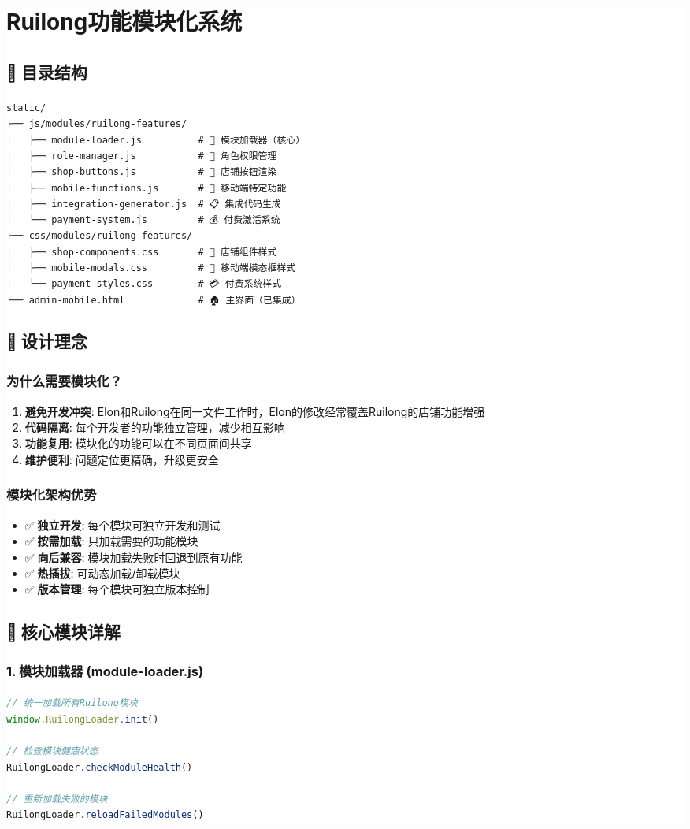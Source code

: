 # Ruilong功能模块化系统

## 📁 目录结构

```
static/
├── js/modules/ruilong-features/
│   ├── module-loader.js          # 🔧 模块加载器（核心）
│   ├── role-manager.js           # 🔐 角色权限管理
│   ├── shop-buttons.js           # 🛒 店铺按钮渲染
│   ├── mobile-functions.js       # 📱 移动端特定功能
│   ├── integration-generator.js  # 📋 集成代码生成
│   └── payment-system.js         # 💰 付费激活系统
├── css/modules/ruilong-features/
│   ├── shop-components.css       # 🎨 店铺组件样式
│   ├── mobile-modals.css         # 📱 移动端模态框样式
│   └── payment-styles.css        # 💳 付费系统样式
└── admin-mobile.html             # 🏠 主界面（已集成）
```

## 🚀 设计理念

### 为什么需要模块化？

1. **避免开发冲突**: Elon和Ruilong在同一文件工作时，Elon的修改经常覆盖Ruilong的店铺功能增强
2. **代码隔离**: 每个开发者的功能独立管理，减少相互影响
3. **功能复用**: 模块化的功能可以在不同页面间共享
4. **维护便利**: 问题定位更精确，升级更安全

### 模块化架构优势

- ✅ **独立开发**: 每个模块可独立开发和测试
- ✅ **按需加载**: 只加载需要的功能模块
- ✅ **向后兼容**: 模块加载失败时回退到原有功能
- ✅ **热插拔**: 可动态加载/卸载模块
- ✅ **版本管理**: 每个模块可独立版本控制

## 🔧 核心模块详解

### 1. 模块加载器 (module-loader.js)
```javascript
// 统一加载所有Ruilong模块
window.RuilongLoader.init()

// 检查模块健康状态
RuilongLoader.checkModuleHealth()

// 重新加载失败的模块
RuilongLoader.reloadFailedModules()
```
